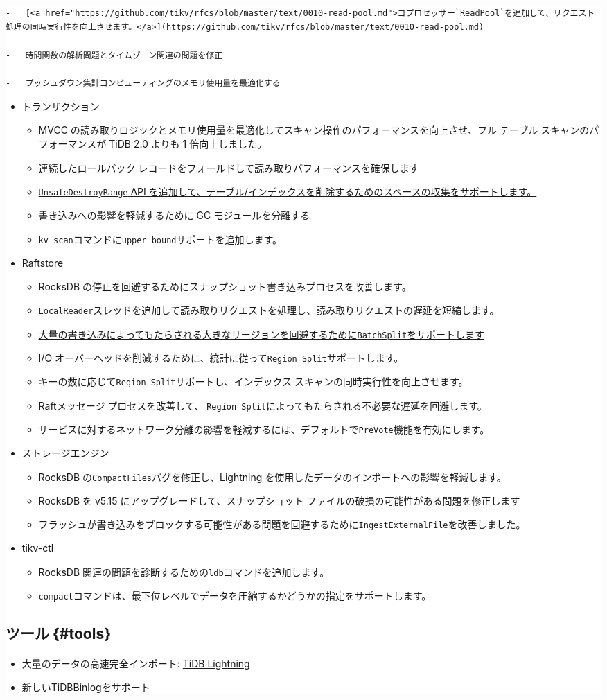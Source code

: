     -   [<a href="https://github.com/tikv/rfcs/blob/master/text/0010-read-pool.md">コプロセッサー`ReadPool`を追加して、リクエスト処理の同時実行性を向上させます。</a>](https://github.com/tikv/rfcs/blob/master/text/0010-read-pool.md)

    -   時間関数の解析問題とタイムゾーン関連の問題を修正

    -   プッシュダウン集計コンピューティングのメモリ使用量を最適化する

-   トランザクション

    -   MVCC の読み取りロジックとメモリ使用量を最適化してスキャン操作のパフォーマンスを向上させ、フル テーブル スキャンのパフォーマンスが TiDB 2.0 よりも 1 倍向上しました。

    -   連続したロールバック レコードをフォールドして読み取りパフォーマンスを確保します

    -   [<a href="https://github.com/tikv/rfcs/blob/master/text/0002-unsafe-destroy-range.md">`UnsafeDestroyRange` API を追加して、テーブル/インデックスを削除するためのスペースの収集をサポートします。</a>](https://github.com/tikv/rfcs/blob/master/text/0002-unsafe-destroy-range.md)

    -   書き込みへの影響を軽減するために GC モジュールを分離する

    -   `kv_scan`コマンドに`upper bound`サポートを追加します。

-   Raftstore

    -   RocksDB の停止を回避するためにスナップショット書き込みプロセスを改善します。

    -   [<a href="https://github.com/tikv/rfcs/pull/17">`LocalReader`スレッドを追加して読み取りリクエストを処理し、読み取りリクエストの遅延を短縮します。</a>](https://github.com/tikv/rfcs/pull/17)

    -   [<a href="https://github.com/tikv/rfcs/pull/6">大量の書き込みによってもたらされる大きなリージョンを回避するために`BatchSplit`をサポートします</a>](https://github.com/tikv/rfcs/pull/6)

    -   I/O オーバーヘッドを削減するために、統計に従って`Region Split`サポートします。

    -   キーの数に応じて`Region Split`サポートし、インデックス スキャンの同時実行性を向上させます。

    -   Raftメッセージ プロセスを改善して、 `Region Split`によってもたらされる不必要な遅延を回避します。

    -   サービスに対するネットワーク分離の影響を軽減するには、デフォルトで`PreVote`機能を有効にします。

-   ストレージエンジン

    -   RocksDB の`CompactFiles`バグを修正し、Lightning を使用したデータのインポートへの影響を軽減します。

    -   RocksDB を v5.15 にアップグレードして、スナップショット ファイルの破損の可能性がある問題を修正します

    -   フラッシュが書き込みをブロックする可能性がある問題を回避するために`IngestExternalFile`を改善しました。

-   tikv-ctl

    -   [<a href="https://tikv.org/docs/3.0/reference/tools/tikv-ctl/#ldb-command">RocksDB 関連の問題を診断するための`ldb`コマンドを追加します。</a>](https://tikv.org/docs/3.0/reference/tools/tikv-ctl/#ldb-command)

    -   `compact`コマンドは、最下位レベルでデータを圧縮するかどうかの指定をサポートします。

## ツール {#tools}

-   大量のデータの高速完全インポート: [<a href="/tidb-lightning/tidb-lightning-overview.md">TiDB Lightning</a>](/tidb-lightning/tidb-lightning-overview.md)

-   新しい[<a href="/tidb-binlog/tidb-binlog-overview.md">TiDBBinlog</a>](/tidb-binlog/tidb-binlog-overview.md)をサポート
